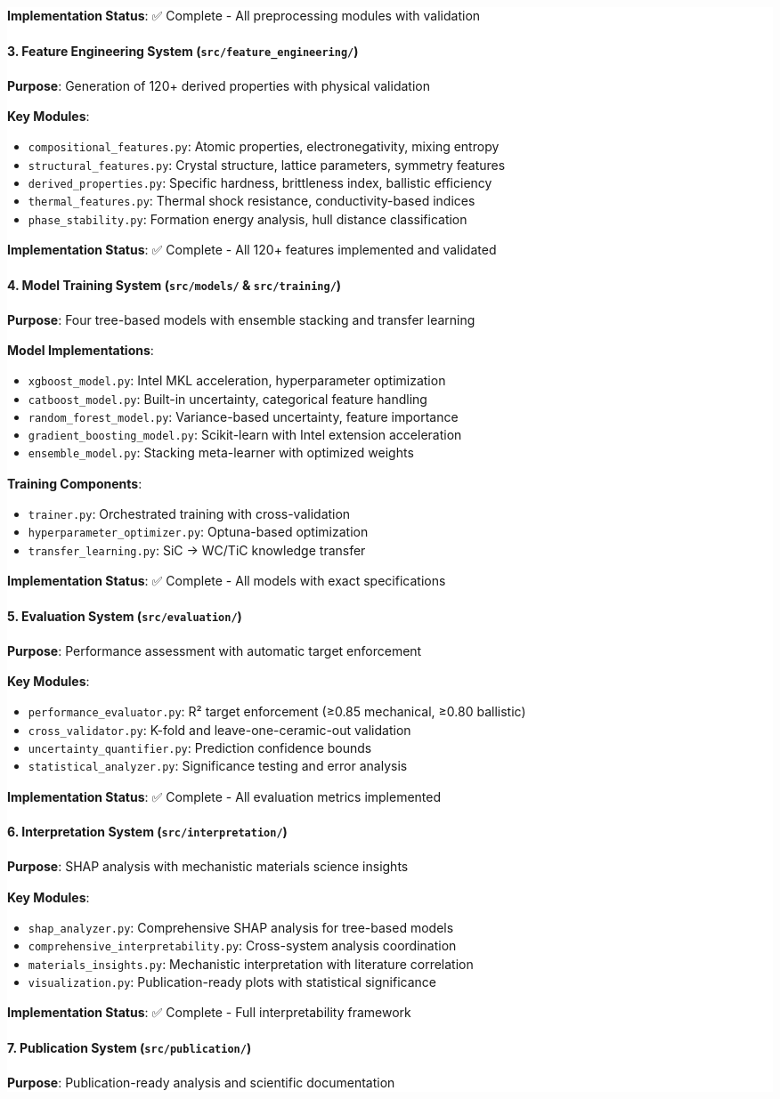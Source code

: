**Implementation Status**: ✅ Complete - All preprocessing modules with validation

#### 3. Feature Engineering System (`src/feature_engineering/`)
**Purpose**: Generation of 120+ derived properties with physical validation

**Key Modules**:
- `compositional_features.py`: Atomic properties, electronegativity, mixing entropy
- `structural_features.py`: Crystal structure, lattice parameters, symmetry features
- `derived_properties.py`: Specific hardness, brittleness index, ballistic efficiency
- `thermal_features.py`: Thermal shock resistance, conductivity-based indices
- `phase_stability.py`: Formation energy analysis, hull distance classification

**Implementation Status**: ✅ Complete - All 120+ features implemented and validated

#### 4. Model Training System (`src/models/` & `src/training/`)
**Purpose**: Four tree-based models with ensemble stacking and transfer learning

**Model Implementations**:
- `xgboost_model.py`: Intel MKL acceleration, hyperparameter optimization
- `catboost_model.py`: Built-in uncertainty, categorical feature handling
- `random_forest_model.py`: Variance-based uncertainty, feature importance
- `gradient_boosting_model.py`: Scikit-learn with Intel extension acceleration
- `ensemble_model.py`: Stacking meta-learner with optimized weights

**Training Components**:
- `trainer.py`: Orchestrated training with cross-validation
- `hyperparameter_optimizer.py`: Optuna-based optimization
- `transfer_learning.py`: SiC → WC/TiC knowledge transfer

**Implementation Status**: ✅ Complete - All models with exact specifications

#### 5. Evaluation System (`src/evaluation/`)
**Purpose**: Performance assessment with automatic target enforcement

**Key Modules**:
- `performance_evaluator.py`: R² target enforcement (≥0.85 mechanical, ≥0.80 ballistic)
- `cross_validator.py`: K-fold and leave-one-ceramic-out validation
- `uncertainty_quantifier.py`: Prediction confidence bounds
- `statistical_analyzer.py`: Significance testing and error analysis

**Implementation Status**: ✅ Complete - All evaluation metrics implemented

#### 6. Interpretation System (`src/interpretation/`)
**Purpose**: SHAP analysis with mechanistic materials science insights

**Key Modules**:
- `shap_analyzer.py`: Comprehensive SHAP analysis for tree-based models
- `comprehensive_interpretability.py`: Cross-system analysis coordination
- `materials_insights.py`: Mechanistic interpretation with literature correlation
- `visualization.py`: Publication-ready plots with statistical significance

**Implementation Status**: ✅ Complete - Full interpretability framework

#### 7. Publication System (`src/publication/`)
**Purpose**: Publication-ready analysis and scientific documentation
